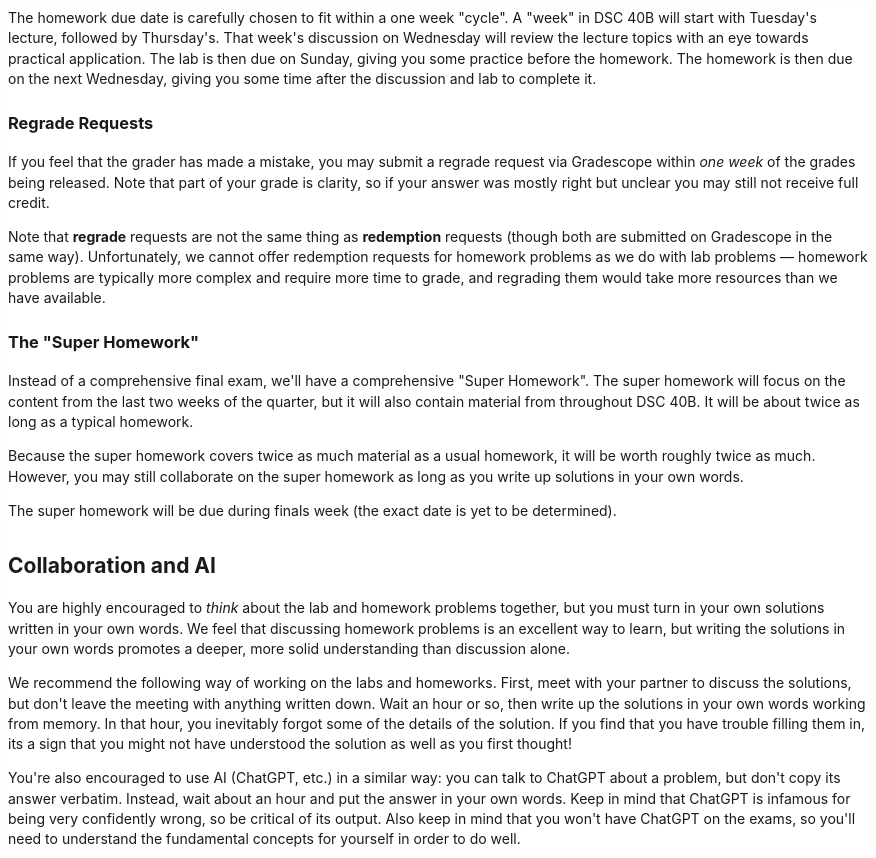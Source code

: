 The homework due date is carefully chosen to fit within a one week "cycle".
A "week" in DSC 40B
will start with Tuesday's lecture, followed by Thursday's. That
week's discussion on Wednesday will review the
lecture topics with an eye towards practical application. The lab is then due
on Sunday, giving you some practice
before the homework. The homework is then due on the next Wednesday, giving you some
time after the discussion and lab to complete it.


### Regrade Requests

If you feel that the grader has made a mistake, you may submit a regrade request
via Gradescope within *one week* of the grades being released. Note that part
of your grade is clarity, so if your answer was mostly right but unclear you may
still not receive full credit.

Note that **regrade** requests are not the same thing as **redemption** requests (though both are
submitted on Gradescope in the same way). Unfortunately, we cannot offer
redemption requests for homework problems as we do with lab problems — homework
problems are typically more complex and require more time to grade, and
regrading them would take more resources than we have available.

### The "Super Homework"

Instead of a comprehensive final exam, we'll have a comprehensive "Super
Homework". The super homework will focus on the content from the last two weeks
of the quarter, but it will also contain material from throughout DSC 40B. It
will be about twice as long as a typical homework.

Because the super homework covers twice as much material as a usual homework, it
will be worth roughly twice as much. However, you may still collaborate on the super
homework as long as you write up solutions in your own words.

The super homework will be due during finals week (the exact date is yet to be determined).

## Collaboration and AI

You are highly encouraged to *think* about the lab and homework problems
together, but you must turn in your own solutions written in your own words.
We feel that discussing homework problems is an excellent way to learn, but
writing the solutions in your own words promotes a deeper, more solid
understanding than discussion alone.

We recommend the following way of working on the labs and homeworks. First,
meet with your partner to discuss the solutions, but don't leave the meeting
with anything written down. Wait an hour or so, then write up the solutions in
your own words working from memory. In that hour, you inevitably forgot some
of the details of the solution. If you find that you have trouble filling them
in, its a sign that you might not have understood the solution as well as you
first thought!

You're also encouraged to use AI (ChatGPT, etc.) in a similar way: you can
talk to ChatGPT about a problem, but don't copy its answer verbatim. Instead,
wait about an hour and put the answer in your own words. Keep in mind that
ChatGPT is infamous for being very confidently wrong, so be critical of its
output. Also keep in mind that you won't have ChatGPT on the exams, so you'll
need to understand the fundamental concepts for yourself in order to do well.
